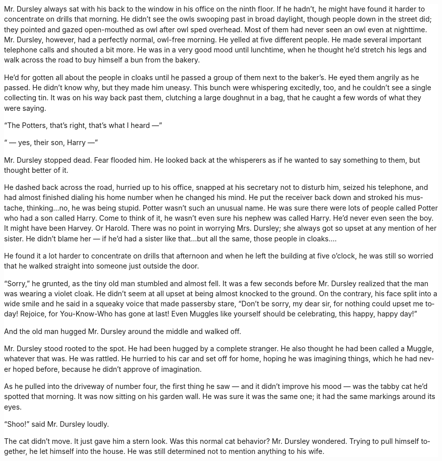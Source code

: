 Mr. Durs­ley al­ways sat with his back to the win­dow in his of­fice on the ninth floor. If he hadn’t, he might have found it hard­er to con­cen­trate on drills that morn­ing. He didn’t see the owls swoop­ing past in broad day­light, though peo­ple down in the street did; they point­ed and gazed open-​mouthed as owl af­ter owl sped over­head. Most of them had nev­er seen an owl even at night­time. Mr. Durs­ley, how­ev­er, had a per­fect­ly nor­mal, owl-​free morn­ing. He yelled at five dif­fer­ent peo­ple. He made sev­er­al im­por­tant tele­phone calls and shout­ed a bit more. He was in a very good mood un­til lunchtime, when he thought he’d stretch his legs and walk across the road to buy him­self a bun from the bak­ery.

He’d for got­ten all about the peo­ple in cloaks un­til he passed a group of them next to the bak­er’s. He eyed them an­gri­ly as he passed. He didn’t know why, but they made him un­easy. This bunch were whis­per­ing ex­cit­ed­ly, too, and he couldn’t see a sin­gle col­lect­ing tin. It was on his way back past them, clutch­ing a large dough­nut in a bag, that he caught a few words of what they were say­ing.

“The Pot­ters, that’s right, that’s what I heard —”

“ — yes, their son, Har­ry —”

Mr. Durs­ley stopped dead. Fear flood­ed him. He looked back at the whis­per­ers as if he want­ed to say some­thing to them, but thought bet­ter of it.

He dashed back across the road, hur­ried up to his of­fice, snapped at his sec­re­tary not to dis­turb him, seized his tele­phone, and had al­most fin­ished di­al­ing his home num­ber when he changed his mind. He put the re­ceiv­er back down and stroked his mus­tache, think­ing…no, he was be­ing stupid. Pot­ter wasn’t such an un­usu­al name. He was sure there were lots of peo­ple called Pot­ter who had a son called Har­ry. Come to think of it, he wasn’t even sure his nephew was called Har­ry. He’d nev­er even seen the boy. It might have been Har­vey. Or Harold. There was no point in wor­ry­ing Mrs. Durs­ley; she al­ways got so up­set at any men­tion of her sis­ter. He didn’t blame her — if he’d had a sis­ter like that…but all the same, those peo­ple in cloaks.…

He found it a lot hard­er to con­cen­trate on drills that af­ter­noon and when he left the build­ing at five o’clock, he was still so wor­ried that he walked straight in­to some­one just out­side the door.

“Sor­ry,” he grunt­ed, as the tiny old man stum­bled and al­most fell. It was a few sec­onds be­fore Mr. Durs­ley re­al­ized that the man was wear­ing a vi­olet cloak. He didn’t seem at all up­set at be­ing al­most knocked to the ground. On the con­trary, his face split in­to a wide smile and he said in a squeaky voice that made passers­by stare, “Don’t be sor­ry, my dear sir, for noth­ing could up­set me to­day! Re­joice, for You-​Know-​Who has gone at last! Even Mug­gles like your­self should be cel­ebrat­ing, this hap­py, hap­py day!”

And the old man hugged Mr. Durs­ley around the mid­dle and walked off.

Mr. Durs­ley stood root­ed to the spot. He had been hugged by a com­plete stranger. He al­so thought he had been called a Mug­gle, what­ev­er that was. He was rat­tled. He hur­ried to his car and set off for home, hop­ing he was imag­in­ing things, which he had nev­er hoped be­fore, be­cause he didn’t ap­prove of imag­ina­tion.

As he pulled in­to the drive­way of num­ber four, the first thing he saw — and it didn’t im­prove his mood — was the tab­by cat he’d spot­ted that morn­ing. It was now sit­ting on his gar­den wall. He was sure it was the same one; it had the same mark­ings around its eyes.

“Shoo!” said Mr. Durs­ley loud­ly.

The cat didn’t move. It just gave him a stern look. Was this nor­mal cat be­hav­ior? Mr. Durs­ley won­dered. Try­ing to pull him­self to­geth­er, he let him­self in­to the house. He was still de­ter­mined not to men­tion any­thing to his wife.
